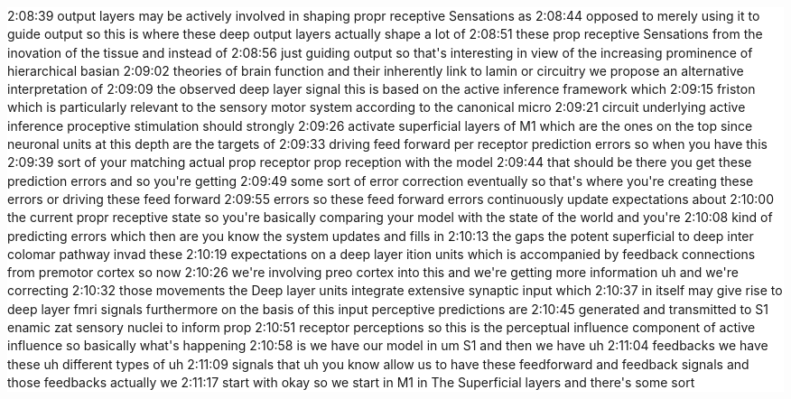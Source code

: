2:08:39
output layers may be actively involved in shaping propr receptive Sensations as
2:08:44
opposed to merely using it to guide output so this is where these deep output layers actually shape a lot of
2:08:51
these prop receptive Sensations from the inovation of the tissue and instead of
2:08:56
just guiding output so that's interesting in view of the increasing prominence of hierarchical basian
2:09:02
theories of brain function and their inherently link to lamin or circuitry we propose an alternative interpretation of
2:09:09
the observed deep layer signal this is based on the active inference framework which
2:09:15
friston which is particularly relevant to the sensory motor system according to the canonical micro
2:09:21
circuit underlying active inference proceptive stimulation should strongly
2:09:26
activate superficial layers of M1 which are the ones on the top since neuronal units at this depth are the targets of
2:09:33
driving feed forward per receptor prediction errors so when you have this
2:09:39
sort of your matching actual prop receptor prop reception with the model
2:09:44
that should be there you get these prediction errors and so you're getting
2:09:49
some sort of error correction eventually so that's where you're creating these errors or driving these feed forward
2:09:55
errors so these feed forward errors continuously update expectations about
2:10:00
the current propr receptive state so you're basically comparing your model with the state of the world and you're
2:10:08
kind of predicting errors which then are you know the system updates and fills in
2:10:13
the gaps the potent superficial to deep inter colomar pathway invad these
2:10:19
expectations on a deep layer ition units which is accompanied by feedback connections from premotor cortex so now
2:10:26
we're involving preo cortex into this and we're getting more information uh and we're correcting
2:10:32
those movements the Deep layer units integrate extensive synaptic input which
2:10:37
in itself may give rise to deep layer fmri signals furthermore on the basis of this input perceptive predictions are
2:10:45
generated and transmitted to S1 enamic zat sensory nuclei to inform prop
2:10:51
receptor perceptions so this is the perceptual influence component of active influence so basically what's happening
2:10:58
is we have our model in um S1 and then we have uh
2:11:04
feedbacks we have these uh different types of uh
2:11:09
signals that uh you know allow us to have these feedforward and feedback signals and those feedbacks actually we
2:11:17
start with okay so we start in M1 in The Superficial layers and there's some sort